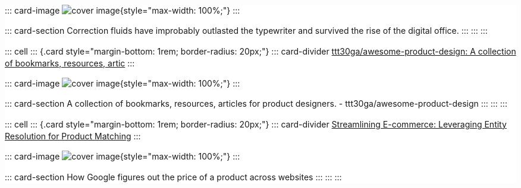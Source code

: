 ::: card-image
![cover
image](https://pocket-image-cache.com/1200x/filters:format(jpg):extract_focal()/https%3A%2F%2Fcdn.theatlantic.com%2Fassets%2Fmedia%2Fimg%2Fmt%2F2019%2F03%2FGettyImages_103742864%2Flead_720_405.jpg%3Fmod%3D1552587838){style="max-width: 100%;"}
:::

::: card-section
Correction fluids have improbably outlasted the typewriter and survived
the rise of the digital office.
:::
:::
:::

::: cell
::: {.card style="margin-bottom: 1rem; border-radius: 20px;"}
::: card-divider
[ttt30ga/awesome-product-design: A collection of bookmarks, resources,
artic](https://github.com/ttt30ga/awesome-product-design)
:::

::: card-image
![cover
image](https://repository-images.githubusercontent.com/94201255/87243438-a503-4d40-ae01-54dcbcb345e2){style="max-width: 100%;"}
:::

::: card-section
A collection of bookmarks, resources, articles for product designers. -
ttt30ga/awesome-product-design
:::
:::
:::

::: cell
::: {.card style="margin-bottom: 1rem; border-radius: 20px;"}
::: card-divider
[Streamlining E-commerce: Leveraging Entity Resolution for Product
Matching](https://towardsdatascience.com/streamlining-e-commerce-leveraging-entity-resolution-for-product-matching-6a507fd5e925?source=rss----7f60cf5620c9---4)
:::

::: card-image
![cover
image](https://miro.medium.com/v2/resize:fill:1053:554/g:fp:0.48:0.81/1*AdDgjZa07fTC2wKR0pFgsw.png){style="max-width: 100%;"}
:::

::: card-section
How Google figures out the price of a product across websites
:::
:::
:::
